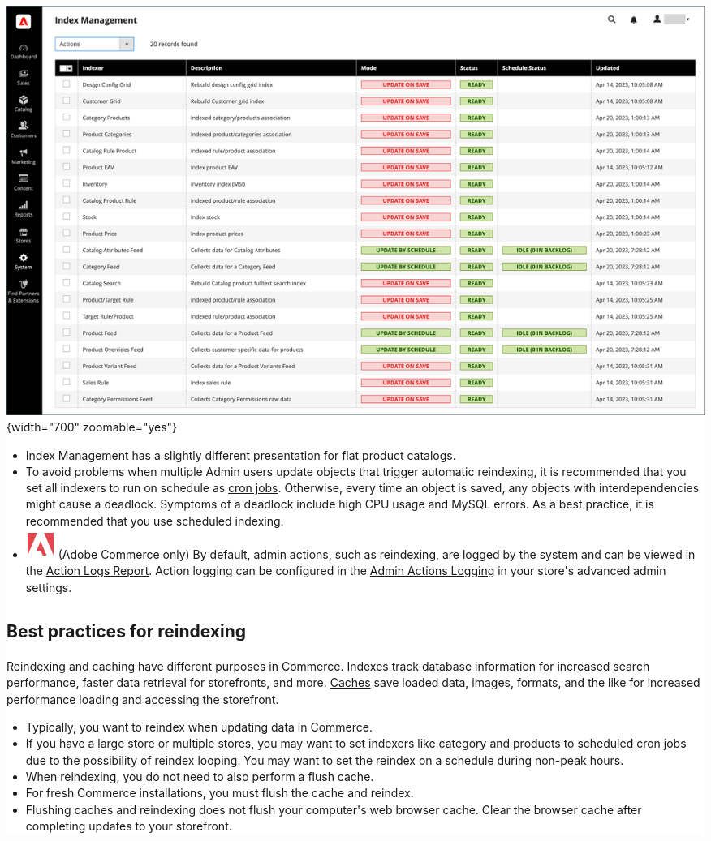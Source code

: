![Index management - actions](./assets/index-management.png){width="700" zoomable="yes"}

- Index Management has a slightly different presentation for flat product catalogs.
- To avoid problems when multiple Admin users update objects that trigger automatic reindexing, it is recommended that you set all indexers to run on schedule as [cron jobs](cron.md). Otherwise, every time an object is saved, any objects with interdependencies might cause a deadlock. Symptoms of a deadlock include high CPU usage and MySQL errors. As a best practice, it is recommended that you use scheduled indexing.
- ![Adobe Commerce](../assets/adobe-logo.svg) (Adobe Commerce only) By default, admin actions, such as reindexing, are logged by the system and can be viewed in the [Action Logs Report](action-log-report.md). Action logging can be configured in the [Admin Actions Logging](action-log.md) in your store's advanced admin settings.

## Best practices for reindexing

Reindexing and caching have different purposes in Commerce. Indexes track database information for increased search performance, faster data retrieval for storefronts, and more. [Caches](cache-management.md) save loaded data, images, formats, and the like for increased performance loading and accessing the storefront.

- Typically, you want to reindex when updating data in Commerce.
- If you have a large store or multiple stores, you may want to set indexers like category and products to scheduled cron jobs due to the possibility of reindex looping. You may want to set the reindex on a schedule during non-peak hours.
- When reindexing, you do not need to also perform a flush cache.
- For fresh Commerce installations, you must flush the cache and reindex.
- Flushing caches and reindexing does not flush your computer's web browser cache. Clear the browser cache after completing updates to your storefront.
